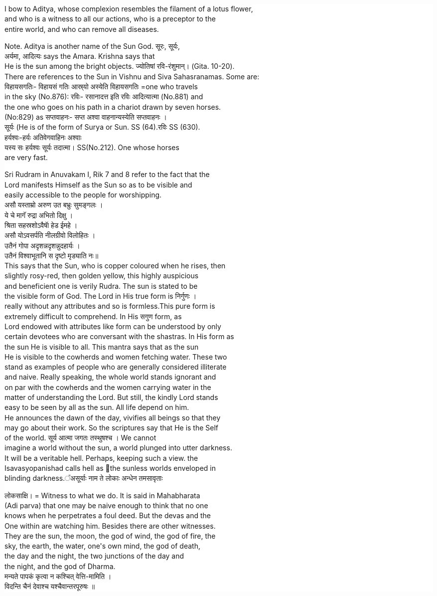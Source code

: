 I bow to Aditya, whose complexion resembles the filament of a lotus flower,  
and who is a witness to all our actions, who is a preceptor to the  
entire world, and who can remove all diseases.  
  
Note. Aditya is another name of the Sun God.  सूरः, सूर्यः,  
अर्यमा, आदित्यः says the Amara. Krishna says that  
He is the sun among the bright objects.  ज्योतिषां रवि-रंशुमान्। (Gita. 10-20).  
There are references to the Sun in Vishnu and Siva Sahasranamas. Some are:  
विहायसगतिः- विहायसं गतिः आस्र्यो अस्येति विहायसगतिः =one who travels  
in the sky (No.876):  रविः- रसानादत्त इति रविः आदित्यात्मा (No.881) and  
the one who goes on his path in a chariot drawn by seven horses.  
(No:829) as सप्तवाहनः- सप्त अश्वा वाहनान्यस्येति सप्तवाहनः ।  
सूर्यः (He is of the form of Surya or Sun. SS (64).रविः SS (630).  
हर्यश्वः-हर्यः अतिवेगवाहिनः अश्वाः  
यस्य सः हर्यश्वः सूर्यः तदात्मा। SS(No.212). One whose horses  
are very fast.  
  
Sri Rudram in Anuvakam I, Rik 7 and 8 refer to the fact that the  
Lord manifests Himself as the Sun so as to be visible and  
easily accessible to the people for worshipping.  
असौ यस्ताम्रो अरुण उत बभ्रुः सुमङ्गलः ।  
ये चे मागॅ रुद्रा अभितो दिक्षु ।  
श्रिता सहस्रशोऽवैषाॅ हेड ईमहे ।  
असौ योऽवसर्पति नीलग्रीवो विलोहितः ।  
उतैनं गोपा अदृशन्नदृशन्नुदहार्यः ।  
उतैनं विश्वाभूतानि स दृष्टो मृड्याति नः॥  
This says that the Sun, who is copper coloured when he rises, then  
slightly rosy-red, then golden yellow, this highly auspicious  
and beneficient one is verily Rudra.  The sun is stated to be  
the visible form of God. The Lord in His true form is निर्गुणः ।  
really without any attributes and so is formless.This pure form is  
extremely difficult to comprehend.  In His सगुण form, as  
Lord endowed with attributes like form can be understood by only  
certain devotees who are conversant with the shastras. In His form as  
the sun He is visible to all.  This mantra says that as the sun  
He is visible to the cowherds and women fetching water. These two  
stand as examples of people who are generally considered illiterate  
and naive. Really speaking, the whole world stands ignorant and  
on par with the cowherds and the women carrying water in the  
matter of understanding the Lord. But still, the kindly Lord stands  
easy to be seen by all as the sun.  All life depend on him.  
He announces the dawn of the day, vivifies all beings so that they  
may go about their work.  So the scriptures say that He is the Self  
of the world. सूर्य आत्मा जगतः तस्थुषश्च । We cannot  
imagine a world without the sun, a world plunged into utter darkness.  
It will be a veritable hell.  Perhaps, keeping such a view. the  
Isavasyopanishad calls hell as ᳚the sunless worlds enveloped in  
blinding darkness.᳚असूर्याः नाम ते लोकाः अन्धेन तमसावृताः  
  
लोकसाक्षि। = Witness to what we do. It is said in Mahabharata  
(Adi parva) that one may be naive enough to think that no one  
knows when he perpetrates a foul deed.  But the devas and the  
One within are watching him. Besides there are other witnesses.  
They are the sun, the moon, the god of wind, the god of fire, the  
sky, the earth, the water, one's own mind, the god of death,  
the day and the night, the two junctions of the day and  
the night, and the god of Dharma.   
मन्यते पापकं कृत्वा न कश्चित् वेत्ति-मामिति ।  
विदन्ति चैनं देवाश्च यश्चैवान्तरपूरुषः ॥  
  
